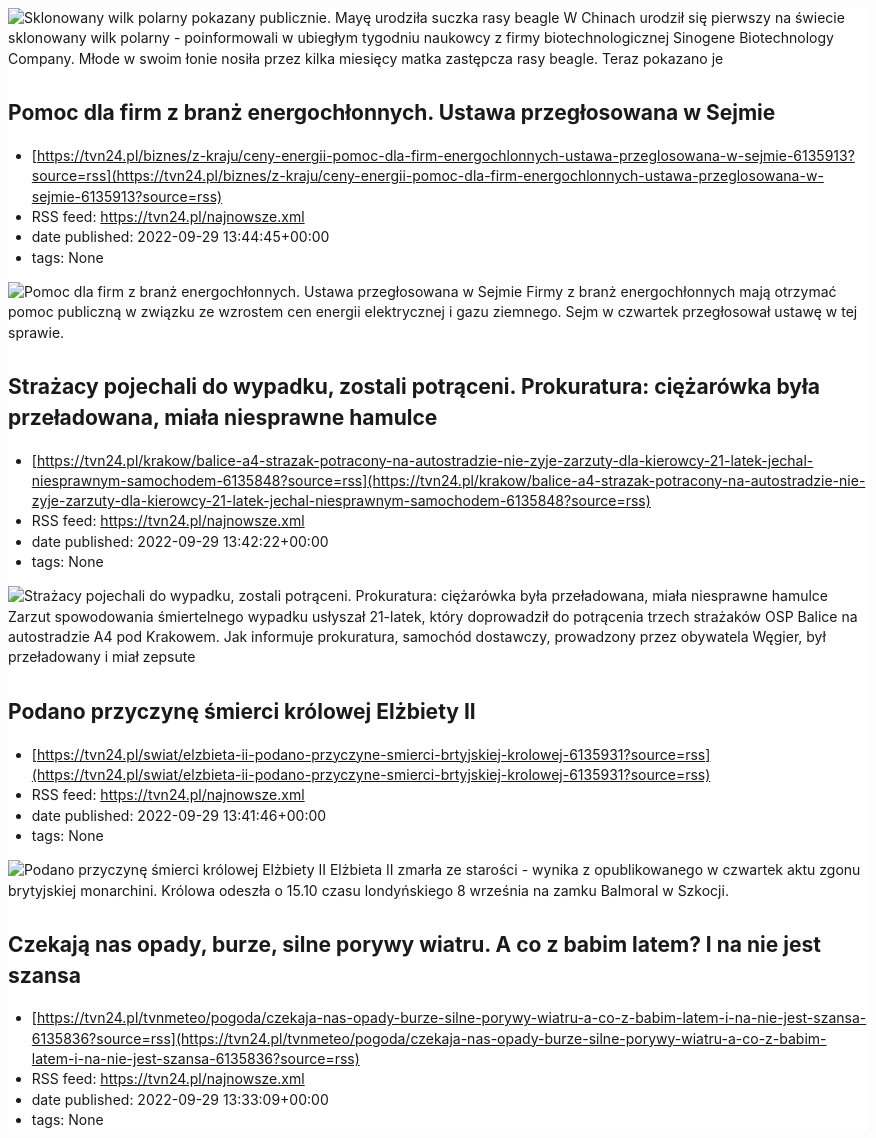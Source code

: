 <img alt="Sklonowany wilk polarny pokazany publicznie. Mayę urodziła suczka rasy beagle" src="https://tvn24.pl/tvnmeteo/najnowsze/cdn-zdjecie-5jkgze-pierwszy-na-swiecie-sklonowany-wilk-polarny-6135737/alternates/LANDSCAPE_1280" />
    W Chinach urodził się pierwszy na świecie sklonowany wilk polarny - poinformowali w ubiegłym tygodniu naukowcy z firmy biotechnologicznej Sinogene Biotechnology Company. Młode w swoim łonie nosiła przez kilka miesięcy matka zastępcza rasy beagle. Teraz pokazano je 

## Pomoc dla firm z branż energochłonnych. Ustawa przegłosowana w Sejmie
 - [https://tvn24.pl/biznes/z-kraju/ceny-energii-pomoc-dla-firm-energochlonnych-ustawa-przeglosowana-w-sejmie-6135913?source=rss](https://tvn24.pl/biznes/z-kraju/ceny-energii-pomoc-dla-firm-energochlonnych-ustawa-przeglosowana-w-sejmie-6135913?source=rss)
 - RSS feed: https://tvn24.pl/najnowsze.xml
 - date published: 2022-09-29 13:44:45+00:00
 - tags: None

<img alt="Pomoc dla firm z branż energochłonnych. Ustawa przegłosowana w Sejmie" src="https://tvn24.pl/najnowsze/cdn-zdjecie-kshj6w-fabryka-ceramiki-ceramika-plytki-produkcja-shutterstock1771127567-6094544/alternates/LANDSCAPE_1280" />
    Firmy z branż energochłonnych mają otrzymać pomoc publiczną w związku ze wzrostem cen energii elektrycznej i gazu ziemnego. Sejm w czwartek przegłosował ustawę w tej sprawie.

## Strażacy pojechali do wypadku, zostali potrąceni. Prokuratura: ciężarówka była przeładowana, miała niesprawne hamulce
 - [https://tvn24.pl/krakow/balice-a4-strazak-potracony-na-autostradzie-nie-zyje-zarzuty-dla-kierowcy-21-latek-jechal-niesprawnym-samochodem-6135848?source=rss](https://tvn24.pl/krakow/balice-a4-strazak-potracony-na-autostradzie-nie-zyje-zarzuty-dla-kierowcy-21-latek-jechal-niesprawnym-samochodem-6135848?source=rss)
 - RSS feed: https://tvn24.pl/najnowsze.xml
 - date published: 2022-09-29 13:42:22+00:00
 - tags: None

<img alt="Strażacy pojechali do wypadku, zostali potrąceni. Prokuratura: ciężarówka była przeładowana, miała niesprawne hamulce" src="https://tvn24.pl/najnowsze/cdn-zdjecie-uxsycr-wypadek-a4-6131450/alternates/LANDSCAPE_1280" />
    Zarzut spowodowania śmiertelnego wypadku usłyszał 21-latek, który doprowadził do potrącenia trzech strażaków OSP Balice na autostradzie A4 pod Krakowem. Jak informuje prokuratura, samochód dostawczy, prowadzony przez obywatela Węgier, był przeładowany i miał zepsute 

## Podano przyczynę śmierci królowej Elżbiety II
 - [https://tvn24.pl/swiat/elzbieta-ii-podano-przyczyne-smierci-brtyjskiej-krolowej-6135931?source=rss](https://tvn24.pl/swiat/elzbieta-ii-podano-przyczyne-smierci-brtyjskiej-krolowej-6135931?source=rss)
 - RSS feed: https://tvn24.pl/najnowsze.xml
 - date published: 2022-09-29 13:41:46+00:00
 - tags: None

<img alt="Podano przyczynę śmierci królowej Elżbiety II" src="https://tvn24.pl/najnowsze/cdn-zdjecie-i6ff4e-krolowa-elzbieta-ii-5585862/alternates/LANDSCAPE_1280" />
    Elżbieta II zmarła ze starości - wynika z opublikowanego w czwartek aktu zgonu brytyjskiej monarchini. Królowa odeszła o 15.10 czasu londyńskiego 8 września na zamku Balmoral w Szkocji.

## Czekają nas opady, burze, silne porywy wiatru. A co z babim latem? I na nie jest szansa
 - [https://tvn24.pl/tvnmeteo/pogoda/czekaja-nas-opady-burze-silne-porywy-wiatru-a-co-z-babim-latem-i-na-nie-jest-szansa-6135836?source=rss](https://tvn24.pl/tvnmeteo/pogoda/czekaja-nas-opady-burze-silne-porywy-wiatru-a-co-z-babim-latem-i-na-nie-jest-szansa-6135836?source=rss)
 - RSS feed: https://tvn24.pl/najnowsze.xml
 - date published: 2022-09-29 13:33:09+00:00
 - tags: None
